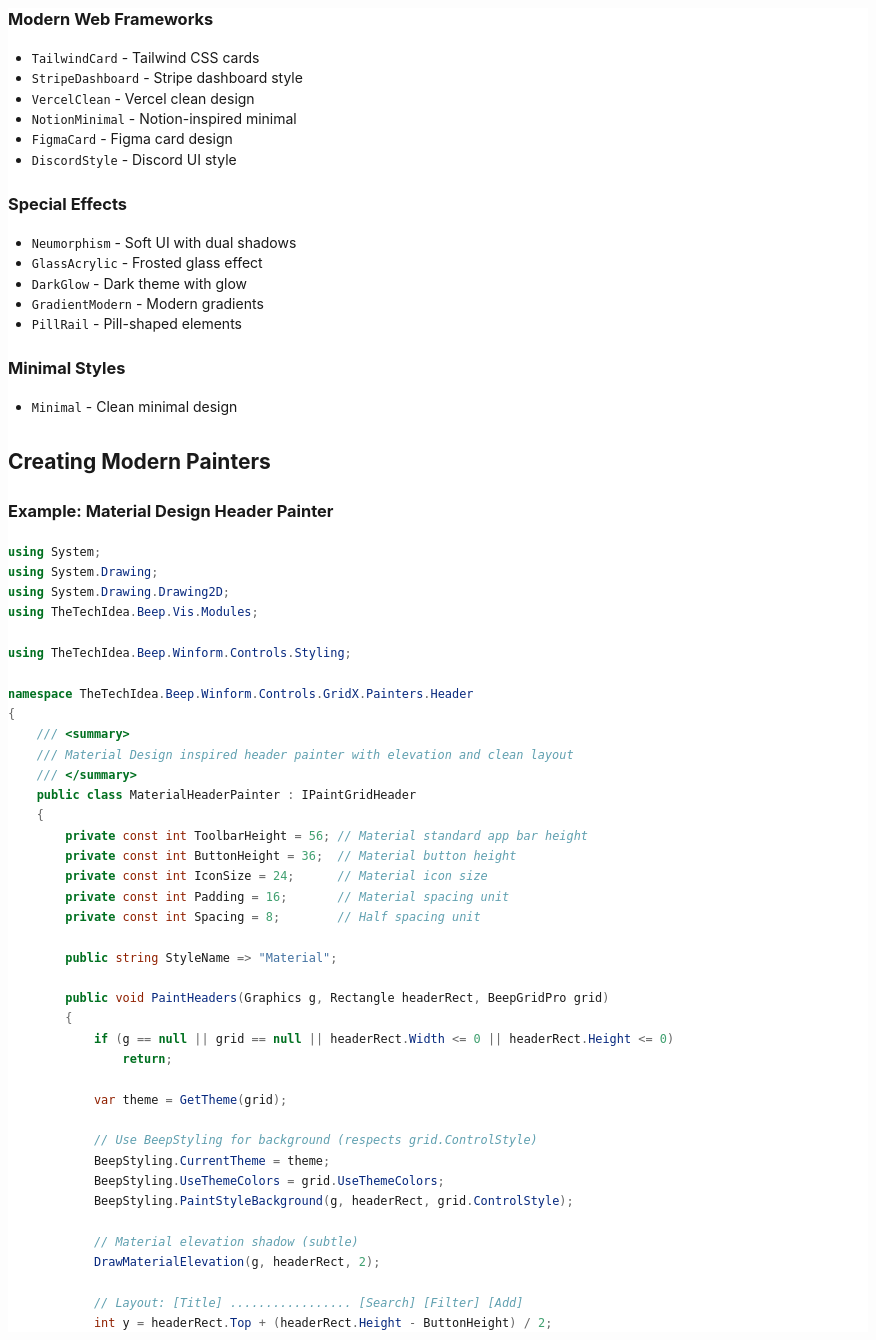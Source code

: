 ### Modern Web Frameworks
- `TailwindCard` - Tailwind CSS cards
- `StripeDashboard` - Stripe dashboard style
- `VercelClean` - Vercel clean design
- `NotionMinimal` - Notion-inspired minimal
- `FigmaCard` - Figma card design
- `DiscordStyle` - Discord UI style

### Special Effects
- `Neumorphism` - Soft UI with dual shadows
- `GlassAcrylic` - Frosted glass effect
- `DarkGlow` - Dark theme with glow
- `GradientModern` - Modern gradients
- `PillRail` - Pill-shaped elements

### Minimal Styles
- `Minimal` - Clean minimal design

## Creating Modern Painters

### Example: Material Design Header Painter

```csharp
using System;
using System.Drawing;
using System.Drawing.Drawing2D;
using TheTechIdea.Beep.Vis.Modules;
 
using TheTechIdea.Beep.Winform.Controls.Styling;

namespace TheTechIdea.Beep.Winform.Controls.GridX.Painters.Header
{
    /// <summary>
    /// Material Design inspired header painter with elevation and clean layout
    /// </summary>
    public class MaterialHeaderPainter : IPaintGridHeader
    {
        private const int ToolbarHeight = 56; // Material standard app bar height
        private const int ButtonHeight = 36;  // Material button height
        private const int IconSize = 24;      // Material icon size
        private const int Padding = 16;       // Material spacing unit
        private const int Spacing = 8;        // Half spacing unit

        public string StyleName => "Material";

        public void PaintHeaders(Graphics g, Rectangle headerRect, BeepGridPro grid)
        {
            if (g == null || grid == null || headerRect.Width <= 0 || headerRect.Height <= 0)
                return;

            var theme = GetTheme(grid);

            // Use BeepStyling for background (respects grid.ControlStyle)
            BeepStyling.CurrentTheme = theme;
            BeepStyling.UseThemeColors = grid.UseThemeColors;
            BeepStyling.PaintStyleBackground(g, headerRect, grid.ControlStyle);

            // Material elevation shadow (subtle)
            DrawMaterialElevation(g, headerRect, 2);

            // Layout: [Title] ................. [Search] [Filter] [Add]
            int y = headerRect.Top + (headerRect.Height - ButtonHeight) / 2;
```
